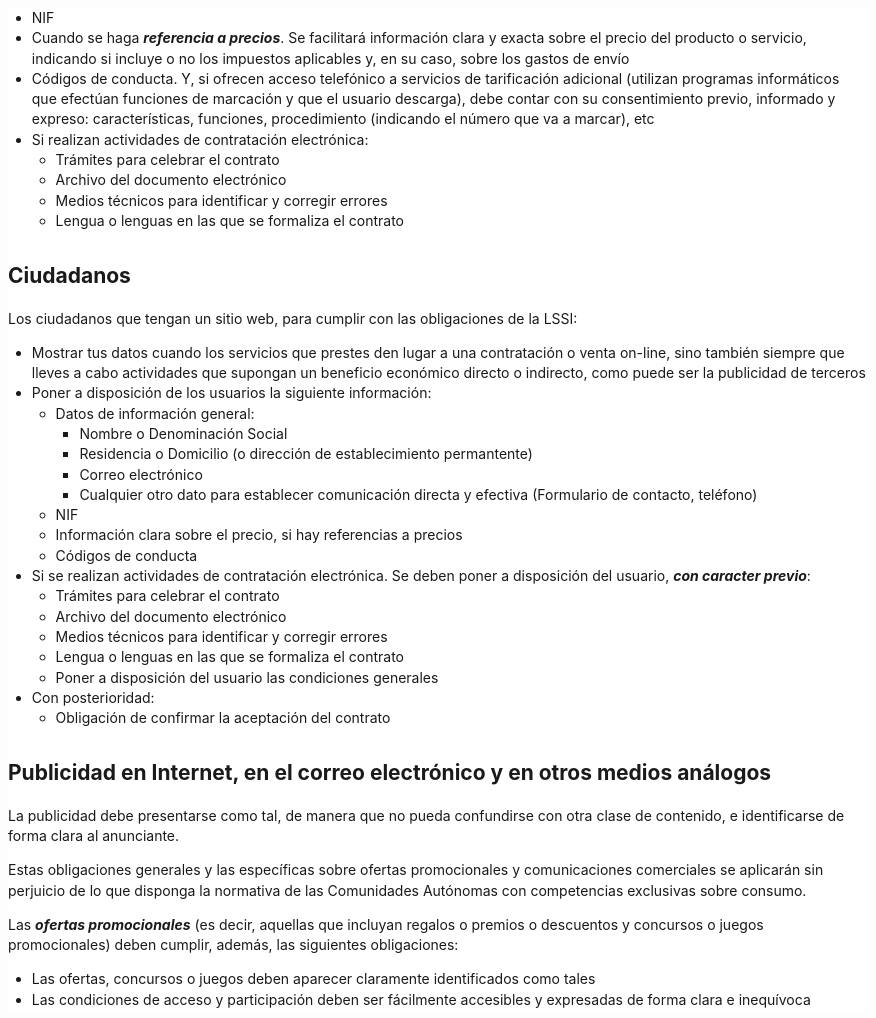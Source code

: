 - NIF
- Cuando se haga ***referencia a precios***. Se facilitará información clara y exacta sobre el precio del producto o servicio, indicando si incluye o no los impuestos aplicables y, en su caso, sobre los gastos de envío
- Códigos de conducta. Y, si ofrecen acceso telefónico a servicios de tarificación adicional (utilizan programas informáticos que efectúan funciones de marcación y que el usuario descarga), debe contar con su consentimiento previo, informado y expreso: características, funciones, procedimiento (indicando el número que va a marcar), etc
- Si realizan actividades de contratación electrónica:
	- Trámites para celebrar el contrato
	- Archivo del documento electrónico
	- Medios técnicos para identificar y corregir errores
	- Lengua o lenguas en las que se formaliza el contrato

## Ciudadanos

Los ciudadanos que tengan un sitio web, para cumplir con las obligaciones de la LSSI:
- Mostrar tus datos cuando los servicios que prestes den lugar a una contratación o venta on-line, sino también siempre que lleves a cabo actividades que supongan un beneficio económico directo o indirecto, como puede ser la publicidad de terceros
- Poner a disposición de los usuarios la siguiente información:
	- Datos de información general: 
		- Nombre o Denominación Social
		- Residencia o Domicilio (o dirección de establecimiento permantente)
		- Correo electrónico
		- Cualquier otro dato para establecer comunicación directa y efectiva (Formulario de contacto, teléfono)
	- NIF
	- Información clara sobre el precio, si hay referencias a precios
	- Códigos de conducta
- Si se realizan actividades de contratación electrónica. Se deben poner a disposición del usuario, ***con caracter previo***:
	- Trámites para celebrar el contrato
	- Archivo del documento electrónico
	- Medios técnicos para identificar y corregir errores
	- Lengua o lenguas en las que se formaliza el contrato
	- Poner a disposición del usuario las condiciones generales
- Con posterioridad:
	- Obligación de confirmar la aceptación del contrato
	
## Publicidad en Internet, en el correo electrónico y en otros medios análogos

La publicidad debe presentarse como tal, de manera que no pueda confundirse con otra clase de contenido, e identificarse de forma clara al anunciante.

Estas obligaciones generales y las específicas sobre ofertas promocionales y comunicaciones comerciales se aplicarán sin perjuicio de lo que disponga la normativa de las Comunidades Autónomas con competencias exclusivas sobre consumo.

Las ***ofertas promocionales*** (es decir, aquellas que incluyan regalos o premios o descuentos y concursos o juegos promocionales) deben cumplir, además, las siguientes obligaciones:
- Las ofertas, concursos o juegos deben aparecer claramente identificados como tales
- Las condiciones de acceso y participación deben ser fácilmente accesibles y expresadas de forma clara e inequívoca
